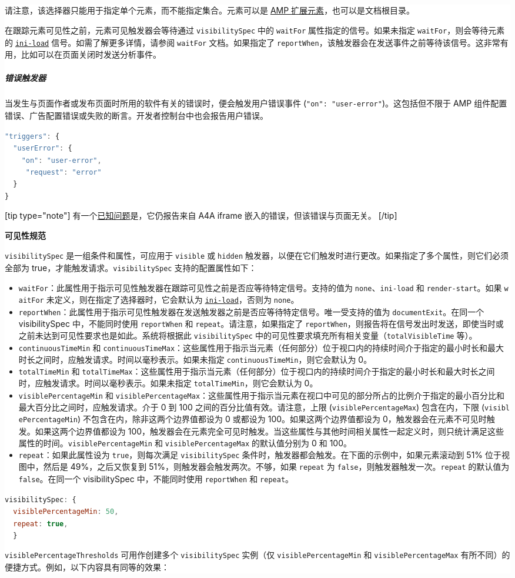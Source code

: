 请注意，该选择器只能用于指定单个元素，而不能指定集合。元素可以是 [AMP 扩展元素](https://github.com/ampproject/amphtml/blob/master/spec/amp-tag-addendum.md#amp-specific-tags)，也可以是文档根目录。

在跟踪元素可见性之前，元素可见触发器会等待通过 `visibilitySpec` 中的 `waitFor` 属性指定的信号。如果未指定 `waitFor`，则会等待元素的 [`ini-load`](#initial-load-trigger) 信号。如需了解更多详情，请参阅 `waitFor` 文档。如果指定了 `reportWhen`，该触发器会在发送事件之前等待该信号。这非常有用，比如可以在页面关闭时发送分析事件。

##### 错误触发器 <a name="error-trigger"></a>

当发生与页面作者或发布页面时所用的软件有关的错误时，便会触发用户错误事件 (`"on": "user-error"`)。这包括但不限于 AMP 组件配置错误、广告配置错误或失败的断言。开发者控制台中也会报告用户错误。

```javascript
"triggers": {
  "userError": {
    "on": "user-error",
     "request": "error"
  }
}
```
[tip type="note"]
有一个[已知问题](https://github.com/ampproject/amphtml/issues/10891)是，它仍报告来自 A4A iframe 嵌入的错误，但该错误与页面无关。
[/tip]

**<a id="visibility-spec"></a>可见性规范**

`visibilitySpec` 是一组条件和属性，可应用于 `visible` 或 `hidden` 触发器，以便在它们触发时进行更改。如果指定了多个属性，则它们必须全部为 true，才能触发请求。`visibilitySpec` 支持的配置属性如下：

- `waitFor`：此属性用于指示可见性触发器在跟踪可见性之前是否应等待特定信号。支持的值为 `none`、`ini-load` 和 `render-start`。如果 `waitFor` 未定义，则在指定了选择器时，它会默认为 [`ini-load`](#initial-load-trigger)，否则为 `none`。
- `reportWhen`：此属性用于指示可见性触发器在发送触发器之前是否应等待特定信号。唯一受支持的值为 `documentExit`。在同一个 visibilitySpec 中，不能同时使用 `reportWhen` 和 `repeat`。请注意，如果指定了 `reportWhen`，则报告将在信号发出时发送，即使当时或之前未达到可见性要求也是如此。系统将根据此 `visibilitySpec` 中的可见性要求填充所有相关变量（`totalVisibleTime` 等）。
- `continuousTimeMin` 和 `continuousTimeMax`：这些属性用于指示当元素（任何部分）位于视口内的持续时间介于指定的最小时长和最大时长之间时，应触发请求。时间以毫秒表示。如果未指定 `continuousTimeMin`，则它会默认为 0。
- `totalTimeMin` 和 `totalTimeMax`：这些属性用于指示当元素（任何部分）位于视口内的持续时间介于指定的最小时长和最大时长之间时，应触发请求。时间以毫秒表示。如果未指定 `totalTimeMin`，则它会默认为 0。
- `visiblePercentageMin` 和 `visiblePercentageMax`：这些属性用于指示当元素在视口中可见的部分所占的比例介于指定的最小百分比和最大百分比之间时，应触发请求。介于 0 到 100 之间的百分比值有效。请注意，上限 (`visiblePercentageMax`) 包含在内，下限 (`visiblePercentageMin`) 不包含在内，除非这两个边界值都设为 0 或都设为 100。如果这两个边界值都设为 0，触发器会在元素不可见时触发。如果这两个边界值都设为 100，触发器会在元素完全可见时触发。当这些属性与其他时间相关属性一起定义时，则只统计满足这些属性的时间。`visiblePercentageMin` 和 `visiblePercentageMax` 的默认值分别为 0 和 100。
- `repeat`：如果此属性设为 `true`，则每次满足 `visibilitySpec` 条件时，触发器都会触发。在下面的示例中，如果元素滚动到 51% 位于视图中，然后是 49%，之后又恢复到 51%，则触发器会触发两次。不够，如果 `repeat` 为 `false`，则触发器触发一次。`repeat` 的默认值为 `false`。在同一个 visibilitySpec 中，不能同时使用 `reportWhen` 和 `repeat`。

```javascript
visibilitySpec: {
  visiblePercentageMin: 50,
  repeat: true,
  }
```

`visiblePercentageThresholds` 可用作创建多个 `visibilitySpec` 实例（仅 `visiblePercentageMin` 和 `visiblePercentageMax` 有所不同）的便捷方式。例如，以下内容具有同等的效果：
